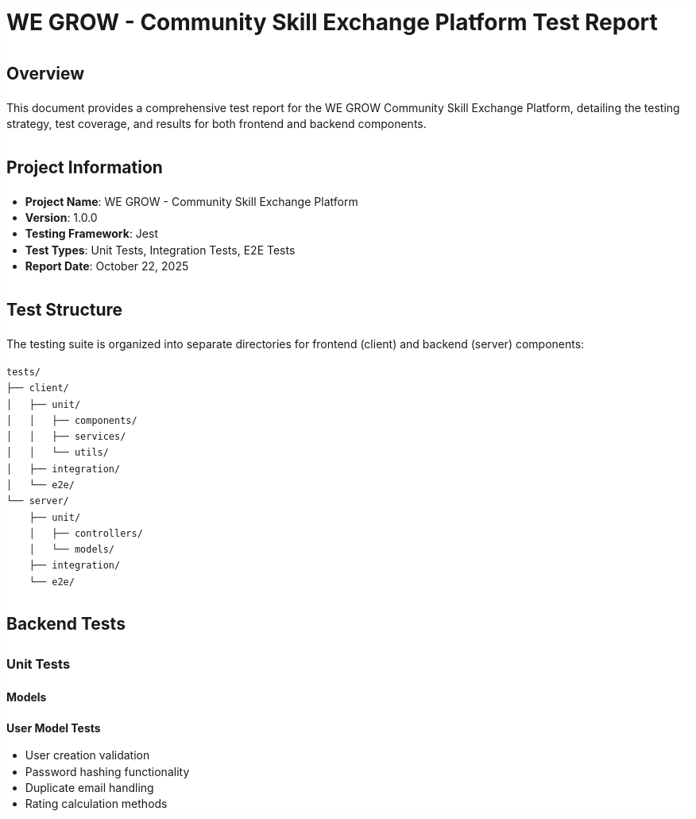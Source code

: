 # WE GROW - Community Skill Exchange Platform Test Report

## Overview

This document provides a comprehensive test report for the WE GROW Community Skill Exchange Platform, detailing the testing strategy, test coverage, and results for both frontend and backend components.

## Project Information

- **Project Name**: WE GROW - Community Skill Exchange Platform
- **Version**: 1.0.0
- **Testing Framework**: Jest
- **Test Types**: Unit Tests, Integration Tests, E2E Tests
- **Report Date**: October 22, 2025

## Test Structure

The testing suite is organized into separate directories for frontend (client) and backend (server) components:

```
tests/
├── client/
│   ├── unit/
│   │   ├── components/
│   │   ├── services/
│   │   └── utils/
│   ├── integration/
│   └── e2e/
└── server/
    ├── unit/
    │   ├── controllers/
    │   └── models/
    ├── integration/
    └── e2e/
```

## Backend Tests

### Unit Tests

#### Models

**User Model Tests**
- User creation validation
- Password hashing functionality
- Duplicate email handling
- Rating calculation methods
